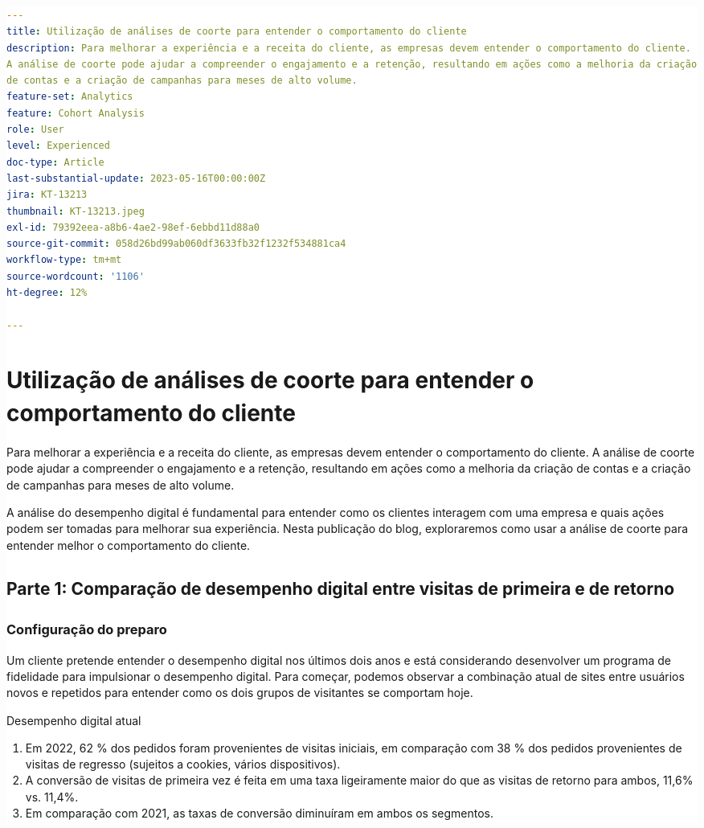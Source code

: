 ```yaml
---
title: Utilização de análises de coorte para entender o comportamento do cliente
description: Para melhorar a experiência e a receita do cliente, as empresas devem entender o comportamento do cliente. A análise de coorte pode ajudar a compreender o engajamento e a retenção, resultando em ações como a melhoria da criação de contas e a criação de campanhas para meses de alto volume.
feature-set: Analytics
feature: Cohort Analysis
role: User
level: Experienced
doc-type: Article
last-substantial-update: 2023-05-16T00:00:00Z
jira: KT-13213
thumbnail: KT-13213.jpeg
exl-id: 79392eea-a8b6-4ae2-98ef-6ebbd11d88a0
source-git-commit: 058d26bd99ab060df3633fb32f1232f534881ca4
workflow-type: tm+mt
source-wordcount: '1106'
ht-degree: 12%

---
```


# Utilização de análises de coorte para entender o comportamento do cliente

Para melhorar a experiência e a receita do cliente, as empresas devem entender o comportamento do cliente. A análise de coorte pode ajudar a compreender o engajamento e a retenção, resultando em ações como a melhoria da criação de contas e a criação de campanhas para meses de alto volume.

A análise do desempenho digital é fundamental para entender como os clientes interagem com uma empresa e quais ações podem ser tomadas para melhorar sua experiência. Nesta publicação do blog, exploraremos como usar a análise de coorte para entender melhor o comportamento do cliente.

## Parte 1: Comparação de desempenho digital entre visitas de primeira e de retorno

### Configuração do preparo

Um cliente pretende entender o desempenho digital nos últimos dois anos e está considerando desenvolver um programa de fidelidade para impulsionar o desempenho digital. Para começar, podemos observar a combinação atual de sites entre usuários novos e repetidos para entender como os dois grupos de visitantes se comportam hoje.

Desempenho digital atual

1. Em 2022, 62 % dos pedidos foram provenientes de visitas iniciais, em comparação com 38 % dos pedidos provenientes de visitas de regresso (sujeitos a cookies, vários dispositivos).
1. A conversão de visitas de primeira vez é feita em uma taxa ligeiramente maior do que as visitas de retorno para ambos, 11,6% vs. 11,4%.
1. Em comparação com 2021, as taxas de conversão diminuíram em ambos os segmentos.
